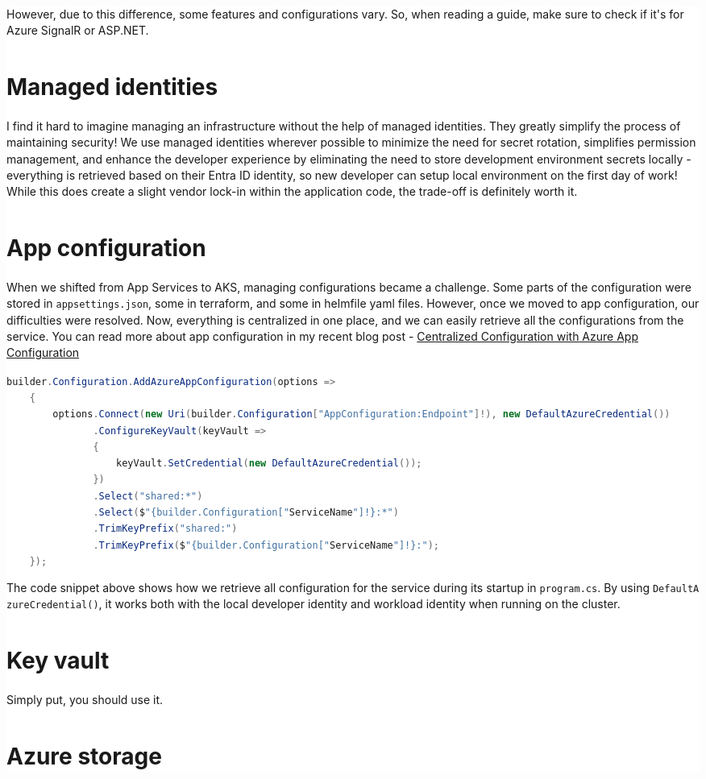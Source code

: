 
However, due to this difference, some features and configurations vary. So, when reading a guide, make sure to check if it's for Azure SignalR or ASP.NET.

# Managed identities

I find it hard to imagine managing an infrastructure without the help of managed identities. They greatly simplify the process of maintaining security! We use managed identities wherever possible to minimize the need for secret rotation, simplifies permission management, and enhance the developer experience by eliminating the need to store development environment secrets locally - everything is retrieved based on their Entra ID identity, so new developer can setup local environment on the first day of work! While this does create a slight vendor lock-in within the application code, the trade-off is definitely worth it.

# App configuration

When we shifted from App Services to AKS, managing configurations became a challenge. Some parts of the configuration were stored in `appsettings.json`, some in terraform, and some in helmfile yaml files. However, once we moved to app configuration, our difficulties were resolved. Now, everything is centralized in one place, and we can easily retrieve all the configurations from the service. You can read more about app configuration in my recent blog post - [Centralized Configuration with Azure App Configuration](https://cloudchronicles.blog/blog/Centralized-Configuration-with-Azure-App-Configuration/)

```csharp
builder.Configuration.AddAzureAppConfiguration(options =>
    {
        options.Connect(new Uri(builder.Configuration["AppConfiguration:Endpoint"]!), new DefaultAzureCredential())
               .ConfigureKeyVault(keyVault =>
               {
                   keyVault.SetCredential(new DefaultAzureCredential());
               })
               .Select("shared:*")
               .Select($"{builder.Configuration["ServiceName"]!}:*")
               .TrimKeyPrefix("shared:")
               .TrimKeyPrefix($"{builder.Configuration["ServiceName"]!}:");
    });
```

The code snippet above shows how we retrieve all configuration for the service during its startup in `program.cs`. By using `DefaultAzureCredential()`, it works both with the local developer identity and workload identity when running on the cluster.

# Key vault

Simply put, you should use it.

# Azure storage


[^1]: [https://sukhadanand.medium.com/does-facebook-really-uses-graph-database-5c3c51c6bca5](https://sukhadanand.medium.com/does-facebook-really-uses-graph-database-5c3c51c6bca5)
[^2]: [https://www.wired.com/2015/11/how-instagram-solved-its-justin-bieber-problem/](https://www.wired.com/2015/11/how-instagram-solved-its-justin-bieber-problem/)
[^3]: [https://startups.microsoft.com/blog/trusted-partner-benefits/](https://startups.microsoft.com/blog/trusted-partner-benefits/)